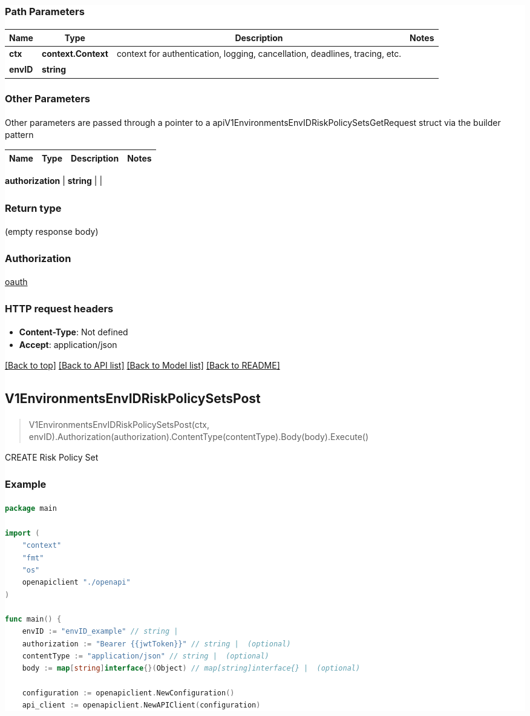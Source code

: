 ### Path Parameters


Name | Type | Description  | Notes
------------- | ------------- | ------------- | -------------
**ctx** | **context.Context** | context for authentication, logging, cancellation, deadlines, tracing, etc.
**envID** | **string** |  | 

### Other Parameters

Other parameters are passed through a pointer to a apiV1EnvironmentsEnvIDRiskPolicySetsGetRequest struct via the builder pattern


Name | Type | Description  | Notes
------------- | ------------- | ------------- | -------------

 **authorization** | **string** |  | 

### Return type

 (empty response body)

### Authorization

[oauth](../README.md#oauth)

### HTTP request headers

- **Content-Type**: Not defined
- **Accept**: application/json

[[Back to top]](#) [[Back to API list]](../README.md#documentation-for-api-endpoints)
[[Back to Model list]](../README.md#documentation-for-models)
[[Back to README]](../README.md)


## V1EnvironmentsEnvIDRiskPolicySetsPost

> V1EnvironmentsEnvIDRiskPolicySetsPost(ctx, envID).Authorization(authorization).ContentType(contentType).Body(body).Execute()

CREATE Risk Policy Set



### Example

```go
package main

import (
    "context"
    "fmt"
    "os"
    openapiclient "./openapi"
)

func main() {
    envID := "envID_example" // string | 
    authorization := "Bearer {{jwtToken}}" // string |  (optional)
    contentType := "application/json" // string |  (optional)
    body := map[string]interface{}(Object) // map[string]interface{} |  (optional)

    configuration := openapiclient.NewConfiguration()
    api_client := openapiclient.NewAPIClient(configuration)
```